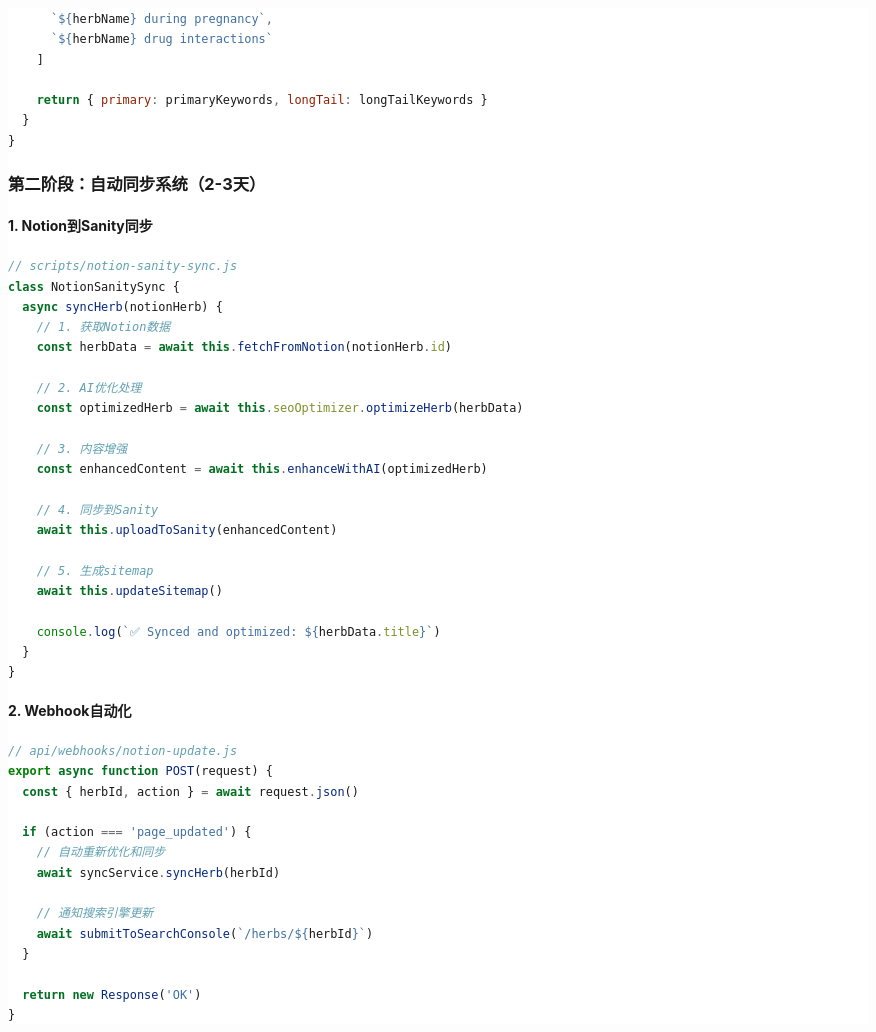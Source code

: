 ```javascript
      `${herbName} during pregnancy`,
      `${herbName} drug interactions`
    ]
    
    return { primary: primaryKeywords, longTail: longTailKeywords }
  }
}
```

### 第二阶段：自动同步系统（2-3天）

#### 1. Notion到Sanity同步
```javascript
// scripts/notion-sanity-sync.js
class NotionSanitySync {
  async syncHerb(notionHerb) {
    // 1. 获取Notion数据
    const herbData = await this.fetchFromNotion(notionHerb.id)
    
    // 2. AI优化处理
    const optimizedHerb = await this.seoOptimizer.optimizeHerb(herbData)
    
    // 3. 内容增强
    const enhancedContent = await this.enhanceWithAI(optimizedHerb)
    
    // 4. 同步到Sanity
    await this.uploadToSanity(enhancedContent)
    
    // 5. 生成sitemap
    await this.updateSitemap()
    
    console.log(`✅ Synced and optimized: ${herbData.title}`)
  }
}
```

#### 2. Webhook自动化
```javascript
// api/webhooks/notion-update.js
export async function POST(request) {
  const { herbId, action } = await request.json()
  
  if (action === 'page_updated') {
    // 自动重新优化和同步
    await syncService.syncHerb(herbId)
    
    // 通知搜索引擎更新
    await submitToSearchConsole(`/herbs/${herbId}`)
  }
  
  return new Response('OK')
}
```
